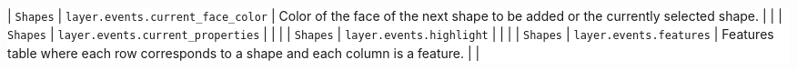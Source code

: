 |  `Shapes`                      |  `layer.events.current_face_color`               |  Color of the face of the next shape to be added or the currently selected shape.                                                                                                                                                                                                                                                                                                                                                                                                                                                                                                                                                                                                                                                                                                                                                                                                                                                                                                                                                                                                                                                                                                                      |                    |
|  `Shapes`                      |  `layer.events.current_properties`               |                                                                                                                                                                                                                                                                                                                                                                                                                                                                                                                                                                                                                                                                                                                                                                                                                                                                                                                                                                                                                                                                                                                                                                                                        |                    |
|  `Shapes`                      |  `layer.events.highlight`                        |                                                                                                                                                                                                                                                                                                                                                                                                                                                                                                                                                                                                                                                                                                                                                                                                                                                                                                                                                                                                                                                                                                                                                                                                        |                    |
|  `Shapes`                      |  `layer.events.features`                         |  Features table where each row corresponds to a shape and each column is a feature.                                                                                                                                                                                                                                                                                                                                                                                                                                                                                                                                                                                                                                                                                                                                                                                                                                                                                                                                                                                                                                                                                                                    |                    |